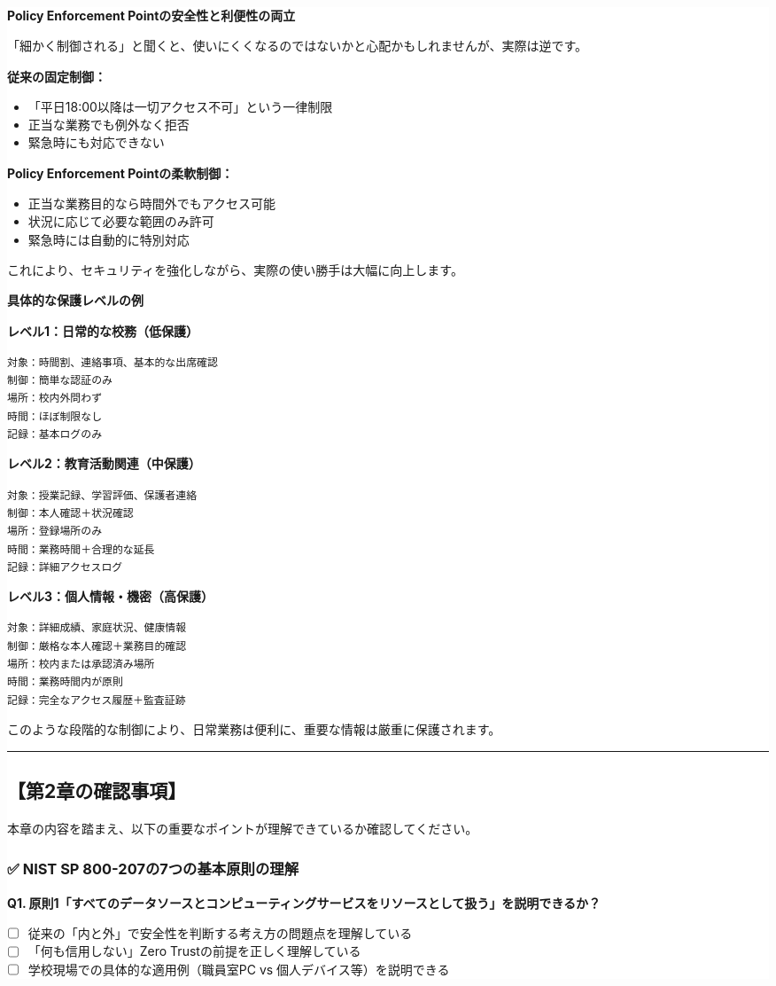 **Policy Enforcement Pointの安全性と利便性の両立**

「細かく制御される」と聞くと、使いにくくなるのではないかと心配かもしれませんが、実際は逆です。

**従来の固定制御：**
- 「平日18:00以降は一切アクセス不可」という一律制限
- 正当な業務でも例外なく拒否
- 緊急時にも対応できない

**Policy Enforcement Pointの柔軟制御：**
- 正当な業務目的なら時間外でもアクセス可能
- 状況に応じて必要な範囲のみ許可
- 緊急時には自動的に特別対応

これにより、セキュリティを強化しながら、実際の使い勝手は大幅に向上します。

**具体的な保護レベルの例**

**レベル1：日常的な校務（低保護）**
```
対象：時間割、連絡事項、基本的な出席確認
制御：簡単な認証のみ
場所：校内外問わず
時間：ほぼ制限なし
記録：基本ログのみ
```

**レベル2：教育活動関連（中保護）**
```
対象：授業記録、学習評価、保護者連絡
制御：本人確認＋状況確認
場所：登録場所のみ
時間：業務時間＋合理的な延長
記録：詳細アクセスログ
```

**レベル3：個人情報・機密（高保護）**
```
対象：詳細成績、家庭状況、健康情報
制御：厳格な本人確認＋業務目的確認
場所：校内または承認済み場所
時間：業務時間内が原則
記録：完全なアクセス履歴＋監査証跡
```

このような段階的な制御により、日常業務は便利に、重要な情報は厳重に保護されます。

---

## 【第2章の確認事項】

本章の内容を踏まえ、以下の重要なポイントが理解できているか確認してください。

### ✅ NIST SP 800-207の7つの基本原則の理解

**Q1. 原則1「すべてのデータソースとコンピューティングサービスをリソースとして扱う」を説明できるか？**
- [ ] 従来の「内と外」で安全性を判断する考え方の問題点を理解している
- [ ] 「何も信用しない」Zero Trustの前提を正しく理解している
- [ ] 学校現場での具体的な適用例（職員室PC vs 個人デバイス等）を説明できる
